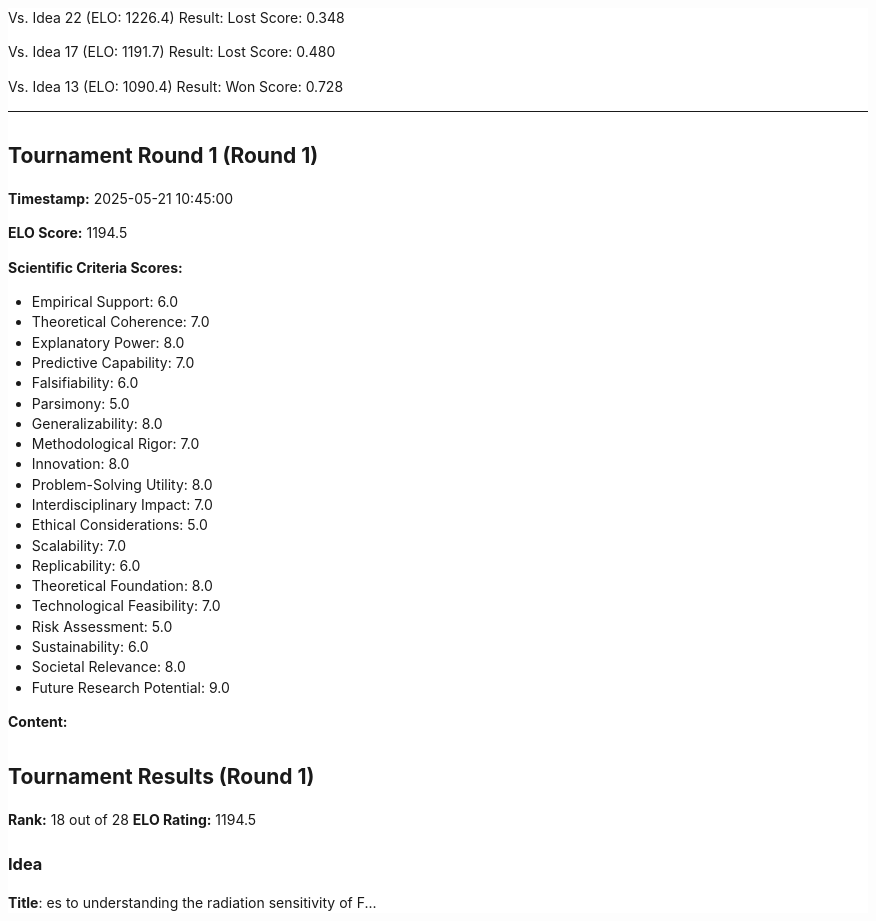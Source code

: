 Vs. Idea 22 (ELO: 1226.4)
Result: Lost
Score: 0.348

Vs. Idea 17 (ELO: 1191.7)
Result: Lost
Score: 0.480

Vs. Idea 13 (ELO: 1090.4)
Result: Won
Score: 0.728


---

## Tournament Round 1 (Round 1)

**Timestamp:** 2025-05-21 10:45:00

**ELO Score:** 1194.5

**Scientific Criteria Scores:**

- Empirical Support: 6.0
- Theoretical Coherence: 7.0
- Explanatory Power: 8.0
- Predictive Capability: 7.0
- Falsifiability: 6.0
- Parsimony: 5.0
- Generalizability: 8.0
- Methodological Rigor: 7.0
- Innovation: 8.0
- Problem-Solving Utility: 8.0
- Interdisciplinary Impact: 7.0
- Ethical Considerations: 5.0
- Scalability: 7.0
- Replicability: 6.0
- Theoretical Foundation: 8.0
- Technological Feasibility: 7.0
- Risk Assessment: 5.0
- Sustainability: 6.0
- Societal Relevance: 8.0
- Future Research Potential: 9.0

**Content:**

## Tournament Results (Round 1)

**Rank:** 18 out of 28
**ELO Rating:** 1194.5

### Idea

**Title**: es to understanding the radiation sensitivity of F...
